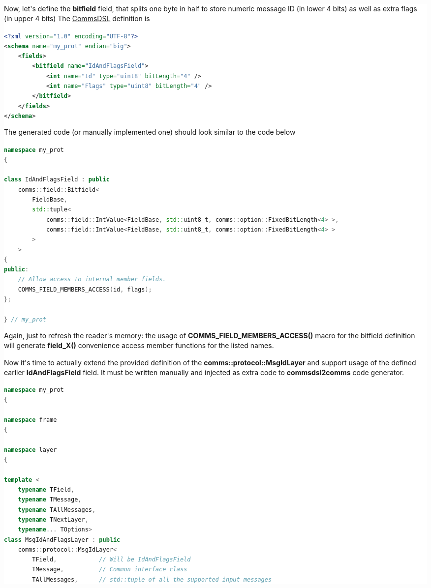 Now, let's define the **bitfield** field, that splits one byte in half to
store numeric message ID (in lower 4 bits) as well as extra flags (in upper 4 bits)
The [CommsDSL](https://github.com/arobenko/CommsDSL-Specification) definition is
```xml
<?xml version="1.0" encoding="UTF-8"?>
<schema name="my_prot" endian="big">
    <fields>
        <bitfield name="IdAndFlagsField">
            <int name="Id" type="uint8" bitLength="4" />            
            <int name="Flags" type="uint8" bitLength="4" />
        </bitfield>
    </fields>
</schema>
```
The generated code (or manually implemented one) should look similar to the 
code below
```cpp
namespace my_prot
{

class IdAndFlagsField : public
    comms::field::Bitfield<
        FieldBase,
        std::tuple<
            comms::field::IntValue<FieldBase, std::uint8_t, comms::option::FixedBitLength<4> >,
            comms::field::IntValue<FieldBase, std::uint8_t, comms::option::FixedBitLength<4> >
        >
    >
{
public:
    // Allow access to internal member fields.
    COMMS_FIELD_MEMBERS_ACCESS(id, flags);
};

} // my_prot
```
Again, just to refresh the reader's memory: the usage of **COMMS_FIELD_MEMBERS_ACCESS()**
macro for the bitfield definition will generate **field_X()**
convenience access member functions for the listed names.

Now it's time to actually extend the provided definition of 
the **comms::protocol::MsgIdLayer** and support usage of the defined
earlier **IdAndFlagsField** field. It must be written manually and injected
as extra code to **commsdsl2comms** code generator.
```cpp
namespace my_prot
{

namespace frame
{

namespace layer
{

template <
    typename TField, 
    typename TMessage, 
    typename TAllMessages, 
    typename TNextLayer, 
    typename... TOptions>
class MsgIdAndFlagsLayer : public
    comms::protocol::MsgIdLayer<
        TField,            // Will be IdAndFlagsField
        TMessage,          // Common interface class
        TAllMessages,      // std::tuple of all the supported input messages
```